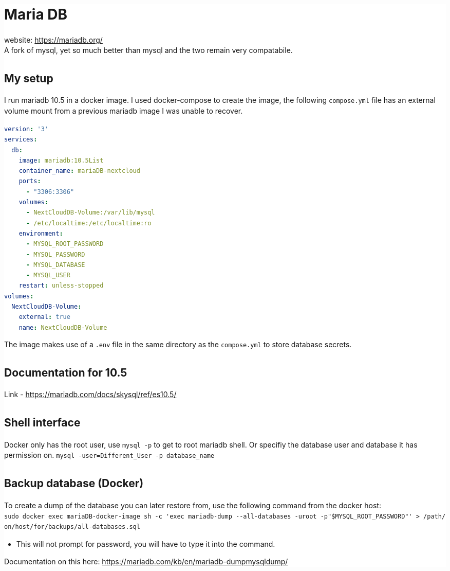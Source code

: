 # Maria DB
website: https://mariadb.org/  
A fork of mysql, yet so much better than mysql and the two remain very compatabile.  

## My setup
I run mariadb 10.5 in a docker image. I used docker-compose to create the image, the following `compose.yml` file has an external volume mount from a previous mariadb image I was unable to recover.  
```yaml
version: '3'
services:
  db:
    image: mariadb:10.5List
    container_name: mariaDB-nextcloud
    ports:
      - "3306:3306"
    volumes:
      - NextCloudDB-Volume:/var/lib/mysql
      - /etc/localtime:/etc/localtime:ro
    environment:
      - MYSQL_ROOT_PASSWORD
      - MYSQL_PASSWORD
      - MYSQL_DATABASE
      - MYSQL_USER
    restart: unless-stopped
volumes:
  NextCloudDB-Volume:
    external: true
    name: NextCloudDB-Volume
```  
The image makes use of a `.env` file in the same directory as the `compose.yml` to store database secrets. 

## Documentation for 10.5
Link - https://mariadb.com/docs/skysql/ref/es10.5/

## Shell interface
Docker only has the root user, use `mysql -p` to get to root mariadb shell. Or specifiy the database user and database it has permission on. `mysql -user=Different_User -p database_name`

## Backup database (Docker)
To create a dump of the database you can later restore from, use the following command from the docker host:  
`sudo docker exec mariaDB-docker-image sh -c 'exec mariadb-dump --all-databases -uroot -p"$MYSQL_ROOT_PASSWORD"' > /path/on/host/for/backups/all-databases.sql` 
- This will not prompt for password, you will have to type it into the command.  

Documentation on this here: https://mariadb.com/kb/en/mariadb-dumpmysqldump/
